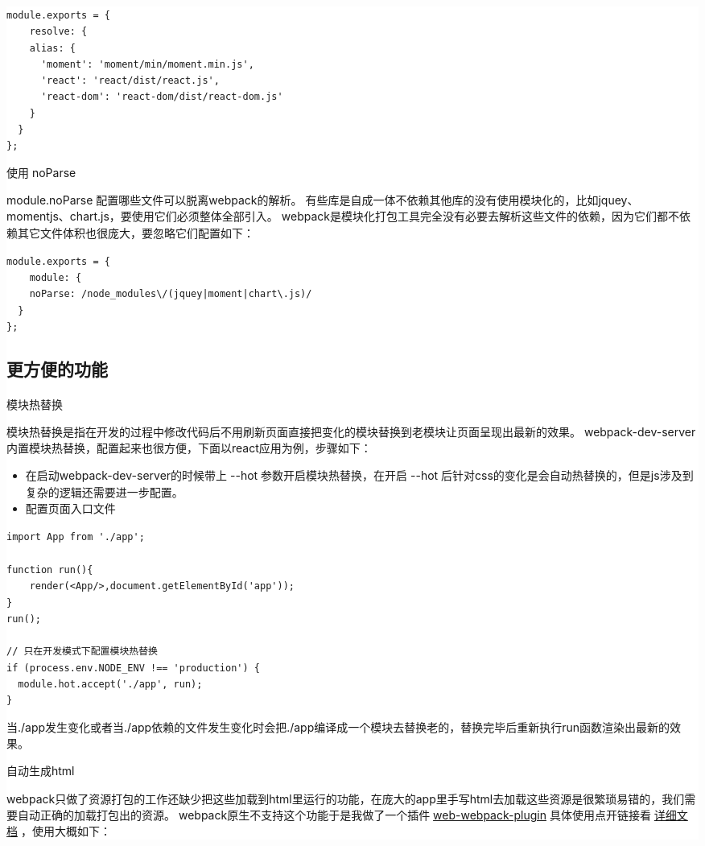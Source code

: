 ```
module.exports = {
    resolve: {
    alias: {
      'moment': 'moment/min/moment.min.js',
      'react': 'react/dist/react.js',
      'react-dom': 'react-dom/dist/react-dom.js'
    }
  }
};
```

使用 noParse

module.noParse 配置哪些文件可以脱离webpack的解析。 有些库是自成一体不依赖其他库的没有使用模块化的，比如jquey、momentjs、chart.js，要使用它们必须整体全部引入。 webpack是模块化打包工具完全没有必要去解析这些文件的依赖，因为它们都不依赖其它文件体积也很庞大，要忽略它们配置如下：

```
module.exports = {
    module: {
    noParse: /node_modules\/(jquey|moment|chart\.js)/
  }
};
```

## 更方便的功能

模块热替换

模块热替换是指在开发的过程中修改代码后不用刷新页面直接把变化的模块替换到老模块让页面呈现出最新的效果。 webpack-dev-server内置模块热替换，配置起来也很方便，下面以react应用为例，步骤如下：

- 在启动webpack-dev-server的时候带上 --hot 参数开启模块热替换，在开启 --hot 后针对css的变化是会自动热替换的，但是js涉及到复杂的逻辑还需要进一步配置。
- 配置页面入口文件

```
import App from './app';

function run(){
    render(<App/>,document.getElementById('app'));
}
run();

// 只在开发模式下配置模块热替换
if (process.env.NODE_ENV !== 'production') {
  module.hot.accept('./app', run);
}
```

当./app发生变化或者当./app依赖的文件发生变化时会把./app编译成一个模块去替换老的，替换完毕后重新执行run函数渲染出最新的效果。

自动生成html

webpack只做了资源打包的工作还缺少把这些加载到html里运行的功能，在庞大的app里手写html去加载这些资源是很繁琐易错的，我们需要自动正确的加载打包出的资源。 webpack原生不支持这个功能于是我做了一个插件 [web-webpack-plugin](https://github.com/gwuhaolin/web-webpack-plugin) 具体使用点开链接看 [详细文档](https://github.com/gwuhaolin/web-webpack-plugin/blob/master/readme_zh.md) ，使用大概如下：
